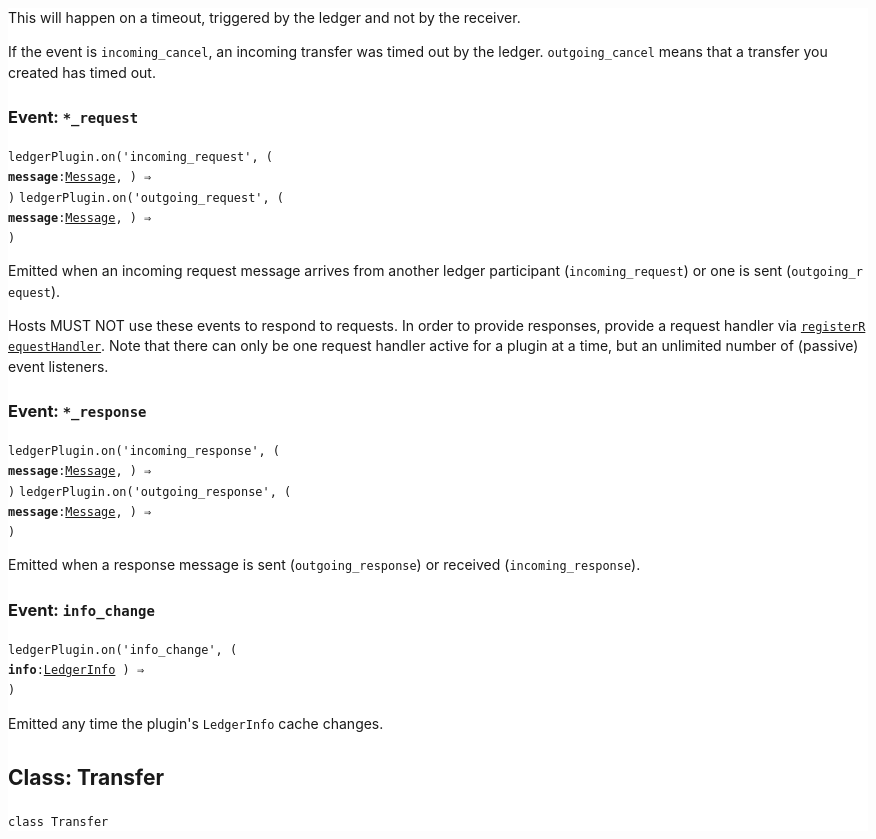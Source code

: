 This will happen on a timeout, triggered by the ledger and not by the receiver.

If the event is `incoming_cancel`, an incoming transfer was timed out by the ledger. `outgoing_cancel`
means that a transfer you created has timed out.

### Event: `*_request`
<code style="">ledgerPlugin.on('incoming_request',
  (
    **message**:[Message](#class-message),
  ) ⇒
)</code>
<code style="">ledgerPlugin.on('outgoing_request',
  (
    **message**:[Message](#class-message),
  ) ⇒
)</code>

Emitted when an incoming request message arrives from another ledger participant (`incoming_request`) or one is sent (`outgoing_request`).

Hosts MUST NOT use these events to respond to requests. In order to provide responses, provide a request handler via [`registerRequestHandler`](#registerRequestHandler). Note that there can only be one request handler active for a plugin at a time, but an unlimited number of (passive) event listeners.

### Event: `*_response`
<code style="">ledgerPlugin.on('incoming_response',
  (
    **message**:[Message](#class-message),
  ) ⇒
)</code>
<code style="">ledgerPlugin.on('outgoing_response',
  (
    **message**:[Message](#class-message),
  ) ⇒
)</code>

Emitted when a response message is sent (`outgoing_response`) or received (`incoming_response`).

### Event: `info_change`
<code style="">ledgerPlugin.on('info_change',
  (
    **info**:[LedgerInfo](#class-ledgerinfo)
  ) ⇒
)</code>

Emitted any time the plugin's `LedgerInfo` cache changes.

## Class: Transfer
<code>class Transfer</code>
